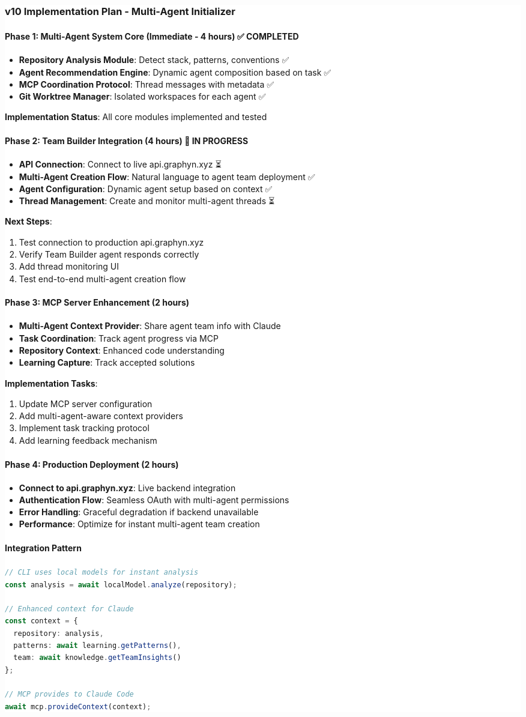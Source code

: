 ### v10 Implementation Plan - Multi-Agent Initializer

#### Phase 1: Multi-Agent System Core (Immediate - 4 hours) ✅ COMPLETED
- **Repository Analysis Module**: Detect stack, patterns, conventions ✅
- **Agent Recommendation Engine**: Dynamic agent composition based on task ✅
- **MCP Coordination Protocol**: Thread messages with metadata ✅
- **Git Worktree Manager**: Isolated workspaces for each agent ✅

**Implementation Status**: All core modules implemented and tested

#### Phase 2: Team Builder Integration (4 hours) 🔄 IN PROGRESS
- **API Connection**: Connect to live api.graphyn.xyz ⏳
- **Multi-Agent Creation Flow**: Natural language to agent team deployment ✅
- **Agent Configuration**: Dynamic agent setup based on context ✅
- **Thread Management**: Create and monitor multi-agent threads ⏳

**Next Steps**:
1. Test connection to production api.graphyn.xyz
2. Verify Team Builder agent responds correctly
3. Add thread monitoring UI
4. Test end-to-end multi-agent creation flow

#### Phase 3: MCP Server Enhancement (2 hours)
- **Multi-Agent Context Provider**: Share agent team info with Claude
- **Task Coordination**: Track agent progress via MCP
- **Repository Context**: Enhanced code understanding
- **Learning Capture**: Track accepted solutions

**Implementation Tasks**:
1. Update MCP server configuration
2. Add multi-agent-aware context providers
3. Implement task tracking protocol
4. Add learning feedback mechanism

#### Phase 4: Production Deployment (2 hours)
- **Connect to api.graphyn.xyz**: Live backend integration
- **Authentication Flow**: Seamless OAuth with multi-agent permissions
- **Error Handling**: Graceful degradation if backend unavailable
- **Performance**: Optimize for instant multi-agent team creation

#### Integration Pattern
```typescript
// CLI uses local models for instant analysis
const analysis = await localModel.analyze(repository);

// Enhanced context for Claude
const context = {
  repository: analysis,
  patterns: await learning.getPatterns(),
  team: await knowledge.getTeamInsights()
};

// MCP provides to Claude Code
await mcp.provideContext(context);
```
